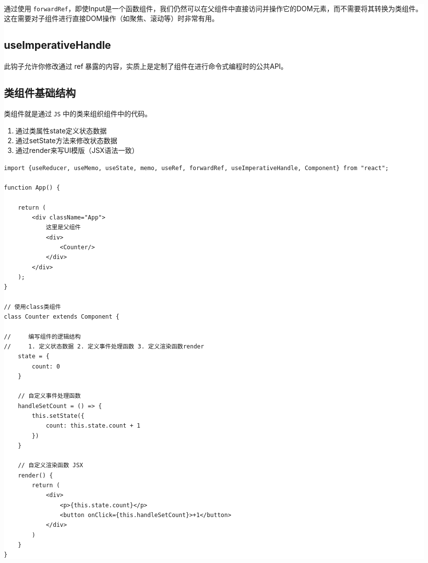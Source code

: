通过使用 `forwardRef`，即使Input是一个函数组件，我们仍然可以在父组件中直接访问并操作它的DOM元素，而不需要将其转换为类组件。这在需要对子组件进行直接DOM操作（如聚焦、滚动等）时非常有用。



## useImperativeHandle

此钩子允许你修改通过 ref 暴露的内容，实质上是定制了组件在进行命令式编程时的公共API。



## 类组件基础结构

类组件就是通过 `JS` 中的类来组织组件中的代码。

1. 通过类属性state定义状态数据
2. 通过setState方法来修改状态数据
3. 通过render来写UI模版（JSX语法一致）

```react
import {useReducer, useMemo, useState, memo, useRef, forwardRef, useImperativeHandle, Component} from "react";

function App() {

    return (
        <div className="App">
            这里是父组件
            <div>
                <Counter/>
            </div>
        </div>
    );
}

// 使用class类组件
class Counter extends Component {

//     编写组件的逻辑结构
//     1. 定义状态数据 2. 定义事件处理函数 3. 定义渲染函数render
    state = {
        count: 0
    }

    // 自定义事件处理函数
    handleSetCount = () => {
        this.setState({
            count: this.state.count + 1
        })
    }

    // 自定义渲染函数 JSX
    render() {
        return (
            <div>
                <p>{this.state.count}</p>
                <button onClick={this.handleSetCount}>+1</button>
            </div>
        )
    }
}
```
